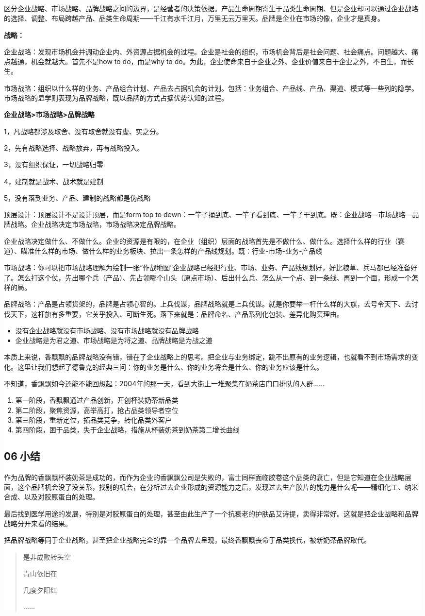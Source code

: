 区分企业战略、市场战略、品牌战略之间的边界，是经营者的决策依据。产品生命周期寄生于品类生命周期、但是企业却可以通过企业战略的选择、调整、布局跨越产品、品类生命周期——千江有水千江月，万里无云万里天。品牌是企业在市场的像，企业才是真身。

**战略：**

企业战略：发现市场机会并调动企业内、外资源占据机会的过程。企业是社会的组织，市场机会背后是社会问题、社会痛点。问题越大、痛点越通，机会就越大。首先不是how to do，而是why to do。为此，企业使命来自于企业之外、企业价值来自于企业之外，不自生，而长生。

市场战略：组织以什么样的业务、产品组合计划、产品去占据机会的计划。包括：业务组合、产品线、产品、渠道、模式等一些列的隐学。市场战略的显学则表现为品牌战略，既以品牌的方式占据优势认知的过程。

**企业战略>市场战略>品牌战略**

1，凡战略都涉及取舍、没有取舍就没有虚、实之分。

2，先有战略选择、战略放弃，再有战略投入。

3，没有组织保证，一切战略归零

4，建制就是战术、战术就是建制

5，没有落到业务、产品、建制的战略都是伪战略

顶层设计：顶层设计不是设计顶层，而是form top to down：一竿子捅到底、一竿子看到底、一竿子干到底。既：企业战略—市场战略—品牌战略。企业战略决定市场战略，市场战略决定品牌战略。

企业战略决定做什么、不做什么。企业的资源是有限的，在企业（组织）层面的战略首先是不做什么、做什么。选择什么样的行业（赛道）、瞄准什么样的市场、做什么样的业务板块、拉出一条怎样的产品线规划。既：行业-市场-业务-产品线

市场战略：你可以把市场战略理解为绘制一张“作战地图”企业战略已经把行业、市场、业务、产品线规划好，好比粮草、兵马都已经准备好了。怎么打这个仗，先出哪个兵（产品）、先占领哪个山头（原点市场）、后出什么兵、怎么从一个点、到一条线、再到一个面，形成一个怎样的局。

品牌战略：产品是占领货架的，品牌是占领心智的。上兵伐谋，品牌战略就是上兵伐谋。就是你要举一杆什么样的大旗，去号令天下、去讨伐天下，这杆旗有多重要，它关乎投入、可断生死。落下来就是：品牌命名、产品系列化包装、差异化购买理由。

*   没有企业战略就没有市场战略、没有市场战略就没有品牌战略
*   企业战略是为君之道、市场战略是为将之道、品牌战略是为战之道

本质上来说，香飘飘的品牌战略没有错，错在了企业战略上的思考。把企业与业务绑定，跳不出原有的业务逻辑，也就看不到市场需求的变化。这里让我们想起了德鲁克的经典三问：你的业务是什么、你的业务将会是什么、你的业务应该是什么。

不知道，香飘飘如今还能不能回想起：2004年的那一天，看到大街上一堆聚集在奶茶店门口排队的人群……

1.  第一阶段，香飘飘通过产品创新，开创杯装奶茶新品类
2.  第二阶段，聚焦资源，高举高打，抢占品类领导者空位
3.  第三阶段，重新定位，拓品类竞争，转化品类外客户
4.  第四阶段，困于品类，失于企业战略，措施从杯装奶茶到奶茶第二增长曲线

## 06 小结

作为品牌的香飘飘杯装奶茶是成功的，而作为企业的香飘飘公司是失败的，富士同样面临胶卷这个品类的衰亡，但是它知道在企业战略层面，这个品牌机会没了没关系，找别的机会，在分析过去企业形成的资源能力之后，发现过去生产胶片的能力是什么呢——精细化工、纳米合成、以及对胶原蛋白的处理。

最后找到医学用途的发展，特别是对胶原蛋白的处理，甚至由此生产了一个抗衰老的护肤品艾诗提，卖得非常好。这就是把企业战略和品牌战略分开来看的结果。

把品牌战略等同于企业战略，甚至把企业战略完全的靠一个品牌去呈现，最终香飘飘丧命于品类换代，被新奶茶品牌取代。

> 是非成败转头空
> 
> 青山依旧在
> 
> 几度夕阳红
> 
> ……
